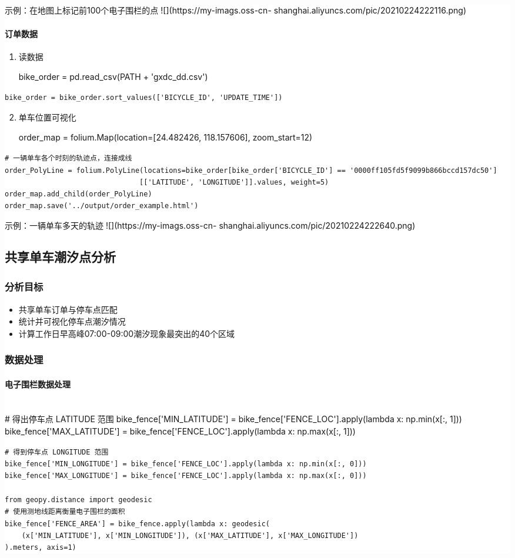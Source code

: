
示例：在地图上标记前100个电子围栏的点 ![](https://my-imags.oss-cn-
shanghai.aliyuncs.com/pic/20210224222116.png)

#### 订单数据

  1. 读数据 
        
        bike_order = pd.read_csv(PATH + 'gxdc_dd.csv')

    bike_order = bike_order.sort_values(['BICYCLE_ID', 'UPDATE_TIME'])


  2. 单车位置可视化 
        
        order_map = folium.Map(location=[24.482426, 118.157606], zoom_start=12)

    # 一辆单车各个时刻的轨迹点，连接成线
    order_PolyLine = folium.PolyLine(locations=bike_order[bike_order['BICYCLE_ID'] == '0000ff105fd5f9099b866bccd157dc50']
                                    [['LATITUDE', 'LONGITUDE']].values, weight=5)
    order_map.add_child(order_PolyLine)
    order_map.save('../output/order_example.html')


示例：一辆单车多天的轨迹 ![](https://my-imags.oss-cn-
shanghai.aliyuncs.com/pic/20210224222640.png)

## 共享单车潮汐点分析

### 分析目标

  * 共享单车订单与停车点匹配
  * 统计并可视化停车点潮汐情况
  * 计算工作日早高峰07:00-09:00潮汐现象最突出的40个区域

### 数据处理

#### 电子围栏数据处理


​    
    # 得出停车点 LATITUDE 范围
    bike_fence['MIN_LATITUDE'] = bike_fence['FENCE_LOC'].apply(lambda x: np.min(x[:, 1]))
    bike_fence['MAX_LATITUDE'] = bike_fence['FENCE_LOC'].apply(lambda x: np.max(x[:, 1]))
    
    # 得到停车点 LONGITUDE 范围
    bike_fence['MIN_LONGITUDE'] = bike_fence['FENCE_LOC'].apply(lambda x: np.min(x[:, 0]))
    bike_fence['MAX_LONGITUDE'] = bike_fence['FENCE_LOC'].apply(lambda x: np.max(x[:, 0]))
    
    from geopy.distance import geodesic
    # 使用测地线距离衡量电子围栏的面积
    bike_fence['FENCE_AREA'] = bike_fence.apply(lambda x: geodesic(
        (x['MIN_LATITUDE'], x['MIN_LONGITUDE']), (x['MAX_LATITUDE'], x['MAX_LONGITUDE'])
    ).meters, axis=1)
    